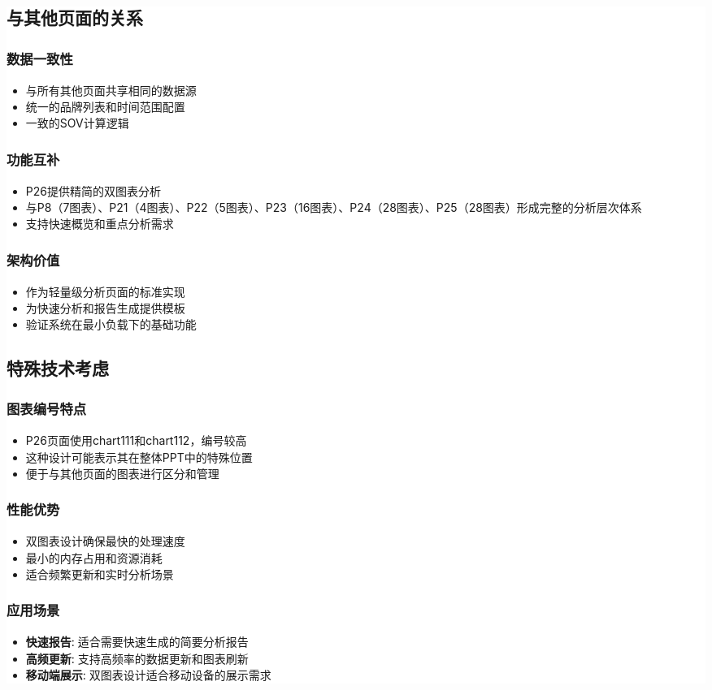 ## 与其他页面的关系

### 数据一致性
- 与所有其他页面共享相同的数据源
- 统一的品牌列表和时间范围配置
- 一致的SOV计算逻辑

### 功能互补
- P26提供精简的双图表分析
- 与P8（7图表）、P21（4图表）、P22（5图表）、P23（16图表）、P24（28图表）、P25（28图表）形成完整的分析层次体系
- 支持快速概览和重点分析需求

### 架构价值
- 作为轻量级分析页面的标准实现
- 为快速分析和报告生成提供模板
- 验证系统在最小负载下的基础功能

## 特殊技术考虑

### 图表编号特点
- P26页面使用chart111和chart112，编号较高
- 这种设计可能表示其在整体PPT中的特殊位置
- 便于与其他页面的图表进行区分和管理

### 性能优势
- 双图表设计确保最快的处理速度
- 最小的内存占用和资源消耗
- 适合频繁更新和实时分析场景

### 应用场景
- **快速报告**: 适合需要快速生成的简要分析报告
- **高频更新**: 支持高频率的数据更新和图表刷新
- **移动端展示**: 双图表设计适合移动设备的展示需求
